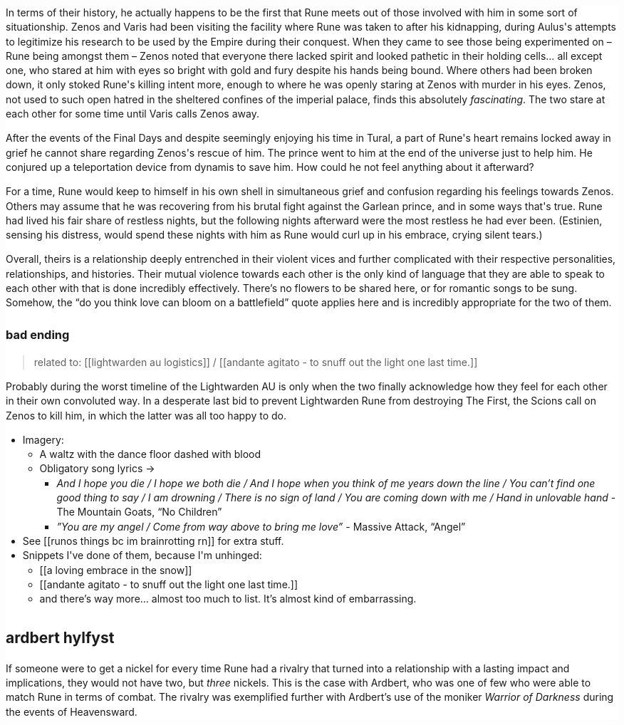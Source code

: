 In terms of their history, he actually happens to be the first that Rune meets out of those involved with him in some sort of situationship. Zenos and Varis had been visiting the facility where Rune was taken to after his kidnapping, during Aulus's attempts to legitimize his research to be used by the Empire during their conquest. When they came to see those being experimented on – Rune being amongst them – Zenos noted that everyone there lacked spirit and looked pathetic in their holding cells… all except one, who stared at him with eyes so bright with gold and fury despite his hands being bound. Where others had been broken down, it only stoked Rune's killing intent more, enough to where he was openly staring at Zenos with murder in his eyes. Zenos, not used to such open hatred in the sheltered confines of the imperial palace, finds this absolutely *fascinating*. The two stare at each other for some time until Varis calls Zenos away.

After the events of the Final Days and despite seemingly enjoying his time in Tural, a part of Rune's heart remains locked away in grief he cannot share regarding Zenos's rescue of him. The prince went to him at the end of the universe just to help him. He conjured up a teleportation device from dynamis to save him. How could he not feel anything about it afterward?

For a time, Rune would keep to himself in his own shell in simultaneous grief and confusion regarding his feelings towards Zenos. Others may assume that he was recovering from his brutal fight against the Garlean prince, and in some ways that's true. Rune had lived his fair share of restless nights, but the following nights afterward were the most restless he had ever been. (Estinien, sensing his distress, would spend these nights with him as Rune would curl up in his embrace, crying silent tears.)

Overall, theirs is a relationship deeply entrenched in their violent vices and further complicated with their respective personalities, relationships, and histories. Their mutual violence towards each other is the only kind of language that they are able to speak to each other with that is done incredibly effectively. There’s no flowers to be shared here, or for romantic songs to be sung. Somehow, the “do you think love can bloom on a battlefield” quote applies here and is incredibly appropriate for the two of them.

### bad ending
> related to: [[lightwarden au logistics]] / [[andante agitato - to snuff out the light one last time.]]

Probably during the worst timeline of the Lightwarden AU is only when the two finally acknowledge how they feel for each other in their own convoluted way. In a desperate last bid to prevent Lightwarden Rune from destroying The First, the Scions call on Zenos to kill him, in which the latter was all too happy to do.

- Imagery:
	- A waltz with the dance floor dashed with blood
	- Obligatory song lyrics → 
		- *And I hope you die / I hope we both die / And I hope when you think of me years down the line / You can’t find one good thing to say / I am drowning / There is no sign of land / You are coming down with me / Hand in unlovable hand* - The Mountain Goats, “No Children”
		- *”You are my angel / Come from way above to bring me love”* - Massive Attack, “Angel”
- See [[runos things bc im brainrotting rn]] for extra stuff.
- Snippets I've done of them, because I'm unhinged:
	- [[a loving embrace in the snow]]
	- [[andante agitato - to snuff out the light one last time.]]
	- and there’s way more… almost too much to list. It’s almost kind of embarrassing.

## ardbert hylfyst
If someone were to get a nickel for every time Rune had a rivalry that turned into a relationship with a lasting impact and implications, they would not have two, but *three* nickels. This is the case with Ardbert, who was one of few who were able to match Rune in terms of combat. The rivalry was exemplified further with Ardbert’s use of the moniker *Warrior of Darkness* during the events of Heavensward.
